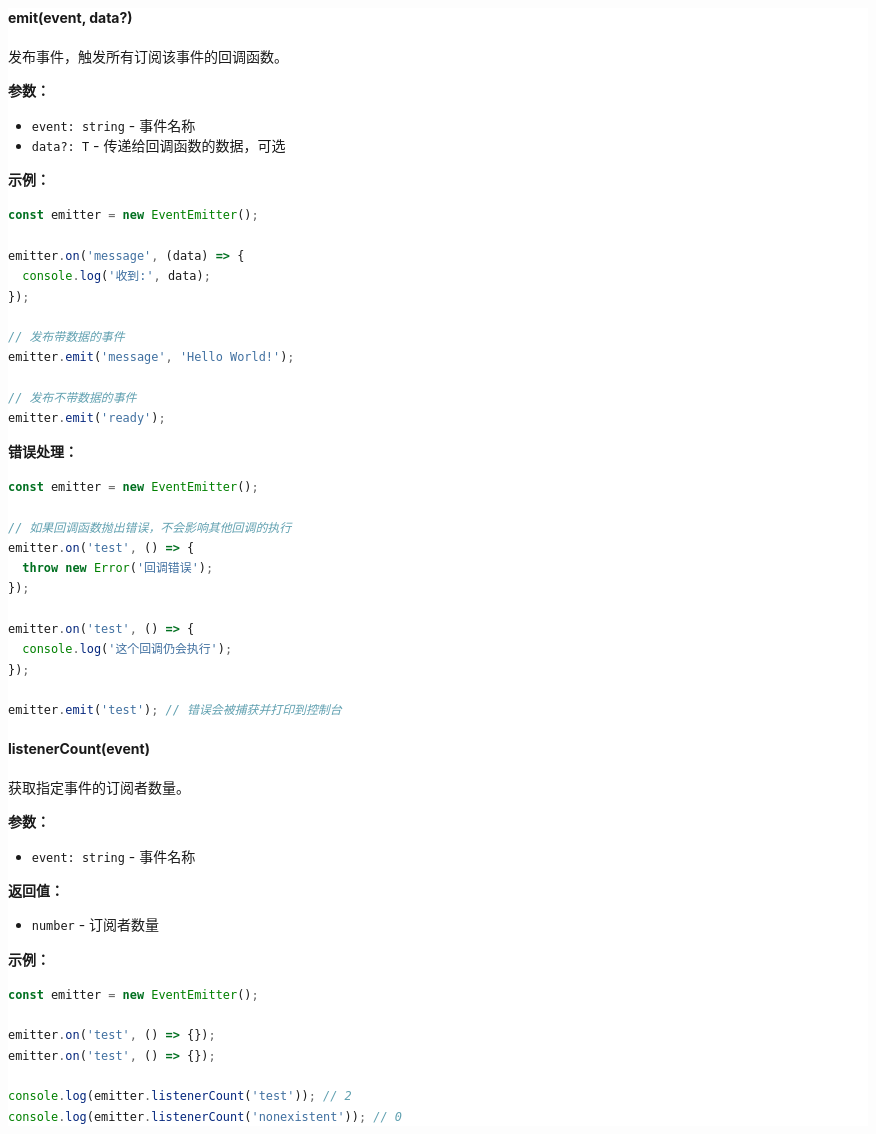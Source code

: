 #### emit(event, data?)

发布事件，触发所有订阅该事件的回调函数。

**参数：**
- `event: string` - 事件名称
- `data?: T` - 传递给回调函数的数据，可选

**示例：**

```typescript
const emitter = new EventEmitter();

emitter.on('message', (data) => {
  console.log('收到:', data);
});

// 发布带数据的事件
emitter.emit('message', 'Hello World!');

// 发布不带数据的事件
emitter.emit('ready');
```

**错误处理：**

```typescript
const emitter = new EventEmitter();

// 如果回调函数抛出错误，不会影响其他回调的执行
emitter.on('test', () => {
  throw new Error('回调错误');
});

emitter.on('test', () => {
  console.log('这个回调仍会执行');
});

emitter.emit('test'); // 错误会被捕获并打印到控制台
```

#### listenerCount(event)

获取指定事件的订阅者数量。

**参数：**
- `event: string` - 事件名称

**返回值：**
- `number` - 订阅者数量

**示例：**

```typescript
const emitter = new EventEmitter();

emitter.on('test', () => {});
emitter.on('test', () => {});

console.log(emitter.listenerCount('test')); // 2
console.log(emitter.listenerCount('nonexistent')); // 0
```
